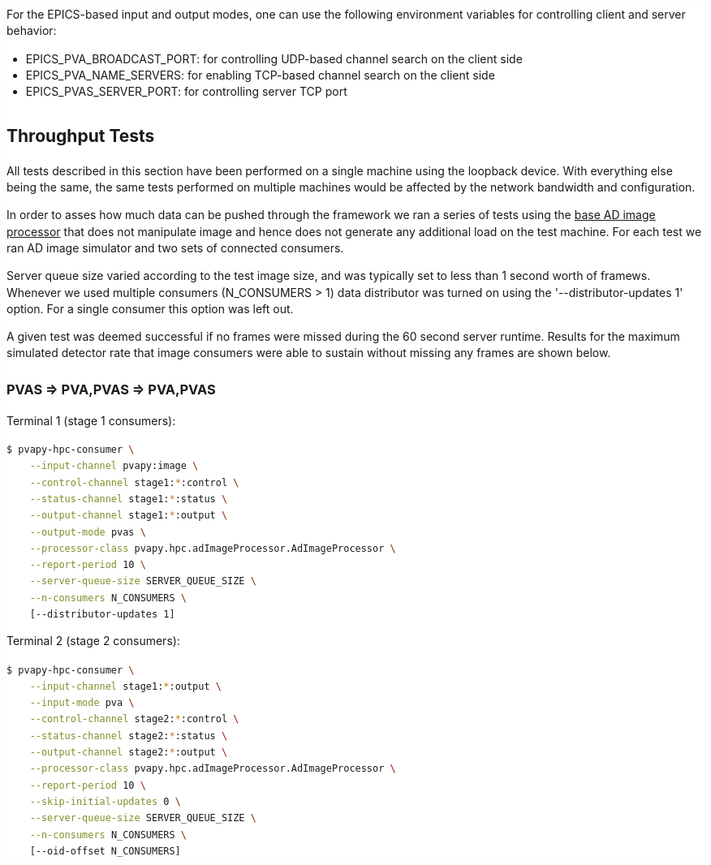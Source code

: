 For the EPICS-based input and output modes, one can use the following environment variables for controlling client and server behavior:
* EPICS_PVA_BROADCAST_PORT: for controlling UDP-based channel search on the client side
* EPICS_PVA_NAME_SERVERS: for enabling TCP-based channel search on the client side
* EPICS_PVAS_SERVER_PORT: for controlling server TCP port

## Throughput Tests

All tests described in this section have been performed on a single machine using the loopback device. With everything else being the same, the same tests performed on multiple machines would be affected by the network bandwidth and
configuration.

In order to asses how much data can be pushed through the framework we
ran a series of tests using the [base AD image processor](../pvapy/hpc/adImageProcessor.py)
that does not manipulate image and hence does not generate any additional
load on the test machine. For each test we ran AD image simulator and two sets of
connected consumers.

Server queue size varied according to the test image size, and was typically set to
less than 1 second worth of framews.
Whenever we used multiple consumers (N_CONSUMERS > 1) data distributor was
turned on using the '--distributor-updates 1' option. For a single consumer
this option was left out.

A given test was deemed successful if no frames were 
missed during the 60 second server runtime. Results for the maximum
simulated detector rate that image consumers were able to sustain 
without missing any frames are shown below.

### PVAS => PVA,PVAS => PVA,PVAS

Terminal 1 (stage 1 consumers):

```sh
$ pvapy-hpc-consumer \
    --input-channel pvapy:image \
    --control-channel stage1:*:control \
    --status-channel stage1:*:status \
    --output-channel stage1:*:output \
    --output-mode pvas \
    --processor-class pvapy.hpc.adImageProcessor.AdImageProcessor \
    --report-period 10 \
    --server-queue-size SERVER_QUEUE_SIZE \
    --n-consumers N_CONSUMERS \
    [--distributor-updates 1]
```

Terminal 2 (stage 2 consumers):

```sh
$ pvapy-hpc-consumer \
    --input-channel stage1:*:output \
    --input-mode pva \
    --control-channel stage2:*:control \
    --status-channel stage2:*:status \
    --output-channel stage2:*:output \
    --processor-class pvapy.hpc.adImageProcessor.AdImageProcessor \
    --report-period 10 \
    --skip-initial-updates 0 \
    --server-queue-size SERVER_QUEUE_SIZE \
    --n-consumers N_CONSUMERS \
    [--oid-offset N_CONSUMERS]
```
